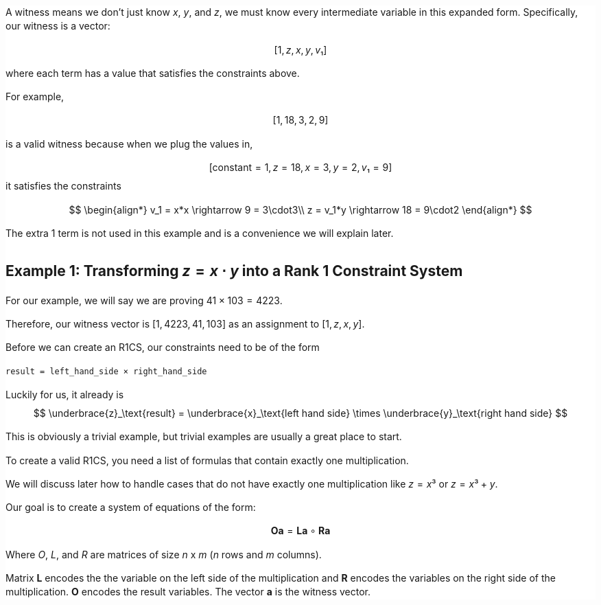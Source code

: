 A witness means we don’t just know $x$, $y$, and $z$, we must know every intermediate variable in this expanded form. Specifically, our witness is a vector:

$$[1, z, x, y, v₁]$$

where each term has a value that satisfies the constraints above.

For example, 

$$[1, 18, 3, 2, 9]$$

is a valid witness because when we plug the values in,

$$[\text{constant} = 1, z = 18, x = 3, y = 2, v₁ = 9]$$
it satisfies the constraints

$$
\begin{align*}
v_1 = x*x \rightarrow 9 = 3\cdot3\\
z = v_1*y \rightarrow 18 = 9\cdot2
\end{align*}
$$

The extra 1 term is not used in this example and is a convenience we will explain later.

## Example 1: Transforming $z = x \cdot y$ into a Rank 1 Constraint System

For our example, we will say we are proving $41 \times 103 = 4223$.

Therefore, our witness vector is $[1, 4223, 41, 103]$ as an assignment to $[1, z, x, y]$.

Before we can create an R1CS, our constraints need to be of the form

```
result = left_hand_side × right_hand_side
```

Luckily for us, it already is
$$
\underbrace{z}_\text{result} = \underbrace{x}_\text{left hand side} \times \underbrace{y}_\text{right hand side}
$$

This is obviously a trivial example, but trivial examples are usually a great place to start.

To create a valid R1CS, you need a list of formulas that contain exactly one multiplication.

We will discuss later how to handle cases that do not have exactly one multiplication like $z = x³$ or $z = x³ + y$.

Our goal is to create a system of equations of the form:

$$
\mathbf{O}\mathbf{a} = \mathbf{L}\mathbf{a}\circ\mathbf{R}\mathbf{a}
$$

Where $O$, $L$, and $R$ are matrices of size $n$ x $m$ ($n$ rows and $m$ columns).

Matrix $\mathbf{L}$ encodes the the variable on the left side of the multiplication and $\mathbf{R}$ encodes the variables on the right side of the multiplication. $\mathbf{O}$ encodes the result variables. The vector $\mathbf{a}$ is the witness vector.

